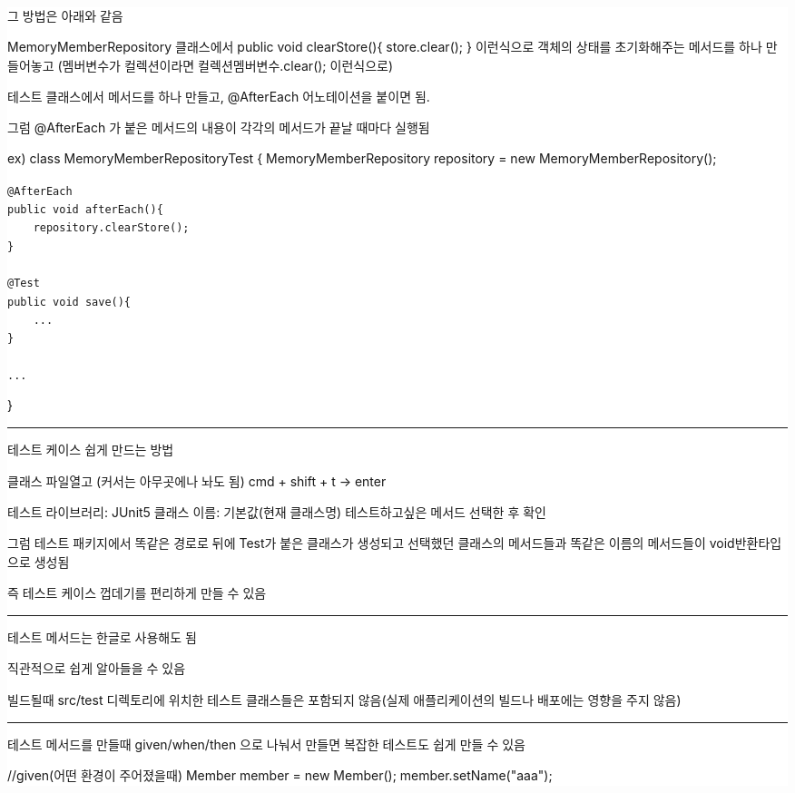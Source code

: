 그 방법은 아래와 같음

MemoryMemberRepository 클래스에서
public void clearStore(){
	store.clear();
}
이런식으로 객체의 상태를 초기화해주는 메서드를 하나 만들어놓고 (멤버변수가 컬렉션이라면 컬렉션멤버변수.clear(); 이런식으로)

테스트 클래스에서 메서드를 하나 만들고,
@AfterEach 어노테이션을 붙이면 됨.

그럼 @AfterEach 가 붙은 메서드의 내용이
각각의 메서드가 끝날 때마다 실행됨

ex)
class MemoryMemberRepositoryTest {
	MemoryMemberRepository repository = new MemoryMemberRepository();

	@AfterEach
	public void afterEach(){
		repository.clearStore();
	}

	@Test
	public void save(){
		...
	}

	...
}

------------------------------

테스트 케이스 쉽게 만드는 방법

클래스 파일열고 (커서는 아무곳에나 놔도 됨) cmd + shift + t → enter

테스트 라이브러리: JUnit5
클래스 이름: 기본값(현재 클래스명)
테스트하고싶은 메서드 선택한 후 확인

그럼 테스트 패키지에서 똑같은 경로로 뒤에 Test가 붙은 클래스가 생성되고
선택했던 클래스의 메서드들과 똑같은 이름의 메서드들이 void반환타입으로 생성됨

즉 테스트 케이스 껍데기를 편리하게 만들 수 있음

------------------------------

테스트 메서드는 한글로 사용해도 됨

직관적으로 쉽게 알아들을 수 있음

빌드될때 src/test 디렉토리에 위치한 테스트 클래스들은 포함되지 않음(실제 애플리케이션의 빌드나 배포에는 영향을 주지 않음)

------------------------------

테스트 메서드를 만들때 given/when/then 으로 나눠서 만들면 복잡한 테스트도 쉽게 만들 수 있음

//given(어떤 환경이 주어졌을때)
Member member = new Member();
member.setName("aaa");
